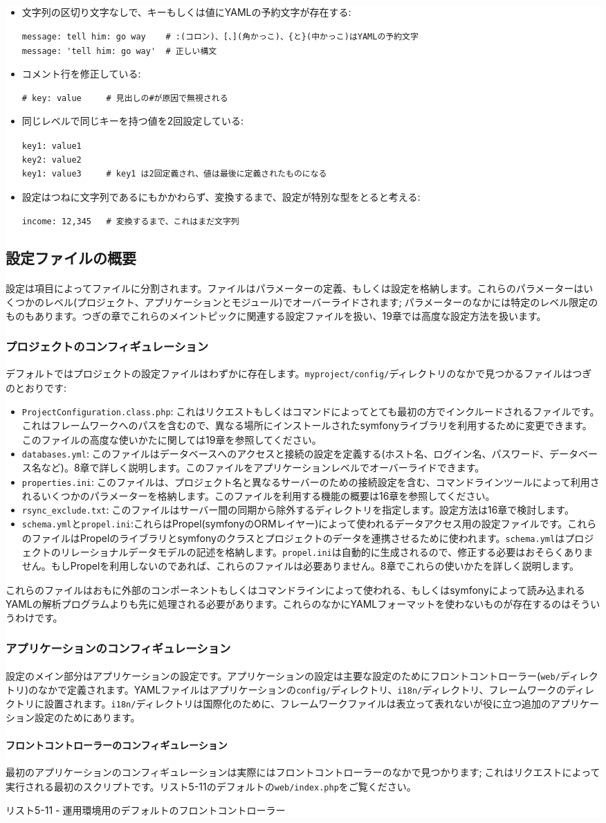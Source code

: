   * 文字列の区切り文字なしで、キーもしくは値にYAMLの予約文字が存在する:

        message: tell him: go way    # :(コロン)、[、](角かっこ)、{と}(中かっこ)はYAMLの予約文字
        message: 'tell him: go way'  # 正しい構文

  * コメント行を修正している:

        # key: value     # 見出しの#が原因で無視される

  * 同じレベルで同じキーを持つ値を2回設定している:

        key1: value1
        key2: value2
        key1: value3     # key1 は2回定義され、値は最後に定義されたものになる

  * 設定はつねに文字列であるにもかかわらず、変換するまで、設定が特別な型をとると考える:

        income: 12,345   # 変換するまで、これはまだ文字列

設定ファイルの概要
------------------

設定は項目によってファイルに分割されます。ファイルはパラメーターの定義、もしくは設定を格納します。これらのパラメーターはいくつかのレベル(プロジェクト、アプリケーションとモジュール)でオーバーライドされます; パラメーターのなかには特定のレベル限定のものもあります。つぎの章でこれらのメイントピックに関連する設定ファイルを扱い、19章では高度な設定方法を扱います。

### プロジェクトのコンフィギュレーション

デフォルトではプロジェクトの設定ファイルはわずかに存在します。`myproject/config/`ディレクトリのなかで見つかるファイルはつぎのとおりです:

  * `ProjectConfiguration.class.php`: これはリクエストもしくはコマンドによってとても最初の方でインクルードされるファイルです。これはフレームワークへのパスを含むので、異なる場所にインストールされたsymfonyライブラリを利用するために変更できます。このファイルの高度な使いかたに関しては19章を参照してください。
  * `databases.yml`: このファイルはデータベースへのアクセスと接続の設定を定義する(ホスト名、ログイン名、パスワード、データベース名など)。8章で詳しく説明します。このファイルをアプリケーションレベルでオーバーライドできます。
  * `properties.ini`: このファイルは、プロジェクト名と異なるサーバーのための接続設定を含む、コマンドラインツールによって利用されるいくつかのパラメーターを格納します。このファイルを利用する機能の概要は16章を参照してください。
  * `rsync_exclude.txt`: このファイルはサーバー間の同期から除外するディレクトリを指定します。設定方法は16章で検討します。
  * `schema.yml`と`propel.ini`:これらはPropel(symfonyのORMレイヤー)によって使われるデータアクセス用の設定ファイルです。これらのファイルはPropelのライブラリとsymfonyのクラスとプロジェクトのデータを連携させるために使われます。`schema.yml`はプロジェクトのリレーショナルデータモデルの記述を格納します。`propel.ini`は自動的に生成されるので、修正する必要はおそらくありません。もしPropelを利用しないのであれば、これらのファイルは必要ありません。8章でこれらの使いかたを詳しく説明します。

これらのファイルはおもに外部のコンポーネントもしくはコマンドラインによって使われる、もしくはsymfonyによって読み込まれるYAMLの解析プログラムよりも先に処理される必要があります。これらのなかにYAMLフォーマットを使わないものが存在するのはそういうわけです。

### アプリケーションのコンフィギュレーション

設定のメイン部分はアプリケーションの設定です。アプリケーションの設定は主要な設定のためにフロントコントローラー(`web/`ディレクトリ)のなかで定義されます。YAMLファイルはアプリケーションの`config/`ディレクトリ、`i18n/`ディレクトリ、フレームワークのディレクトリに設置されます。`i18n/`ディレクトリは国際化のために、フレームワークファイルは表立って表れないが役に立つ追加のアプリケーション設定のためにあります。

#### フロントコントローラーのコンフィギュレーション

最初のアプリケーションのコンフィギュレーションは実際にはフロントコントローラーのなかで見つかります; これはリクエストによって実行される最初のスクリプトです。リスト5-11のデフォルトの`web/index.php`をご覧ください。

リスト5-11 - 運用環境用のデフォルトのフロントコントローラー
